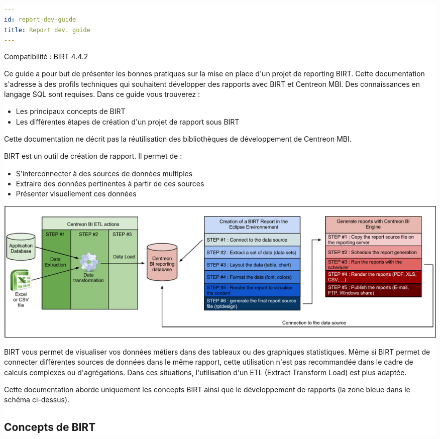 ```yaml
---
id: report-dev-guide
title: Report dev. guide
---
```


Compatibilité : BIRT 4.4.2

Ce guide a pour but de présenter les bonnes pratiques sur la mise en
place d'un projet de reporting BIRT. Cette documentation s'adresse à
des profils techniques qui souhaitent développer des rapports avec BIRT
et Centreon MBI. Des connaissances en langage SQL sont requises. Dans ce
guide vous trouverez :

-   Les principaux concepts de BIRT
-   Les différentes étapes de création d'un projet de rapport sous BIRT

Cette documentation ne décrit pas la réutilisation des bibliothèques de
développement de Centreon MBI.

BIRT est un outil de création de rapport. Il permet de :

-   S'interconnecter à des sources de données multiples
-   Extraire des données pertinentes à partir de ces sources
-   Présenter visuellement ces données

![image](../assets/reporting/dev-guide/1000000000000454000001517ADB9749.png)

BIRT vous permet de visualiser vos données métiers dans des tableaux ou
des graphiques statistiques. Même si BIRT permet de connecter
différentes sources de données dans le même rapport, cette utilisation
n'est pas recommandée dans le cadre de calculs complexes ou
d'agrégations. Dans ces situations, l'utilisation d'un ETL (Extract
Transform Load) est plus adaptée.

Cette documentation aborde uniquement les concepts BIRT ainsi que le
développement de rapports (la zone bleue dans le schéma ci-dessus).


## Concepts de BIRT
